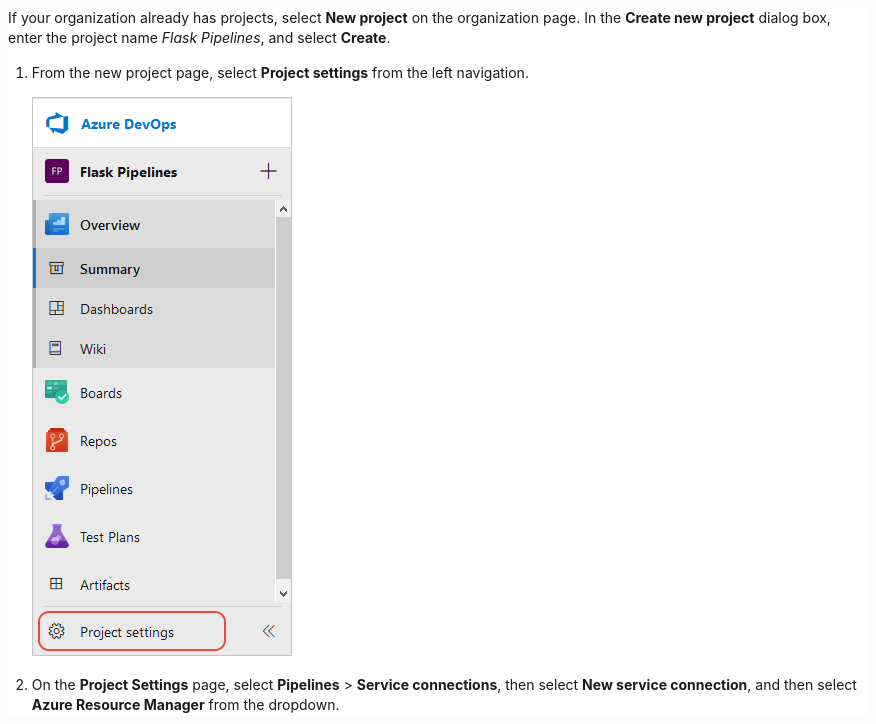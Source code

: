    If your organization already has projects, select **New project** on the organization page. In the **Create new project** dialog box, enter the project name *Flask Pipelines*, and select **Create**.

1. From the new project page, select **Project settings** from the left navigation.

   ![Project settings command on the project dashboard](../_img/python/project-settings.png)

1. On the **Project Settings** page, select **Pipelines** > **Service connections**, then select **New service connection**, and then select **Azure Resource Manager** from the dropdown. 
